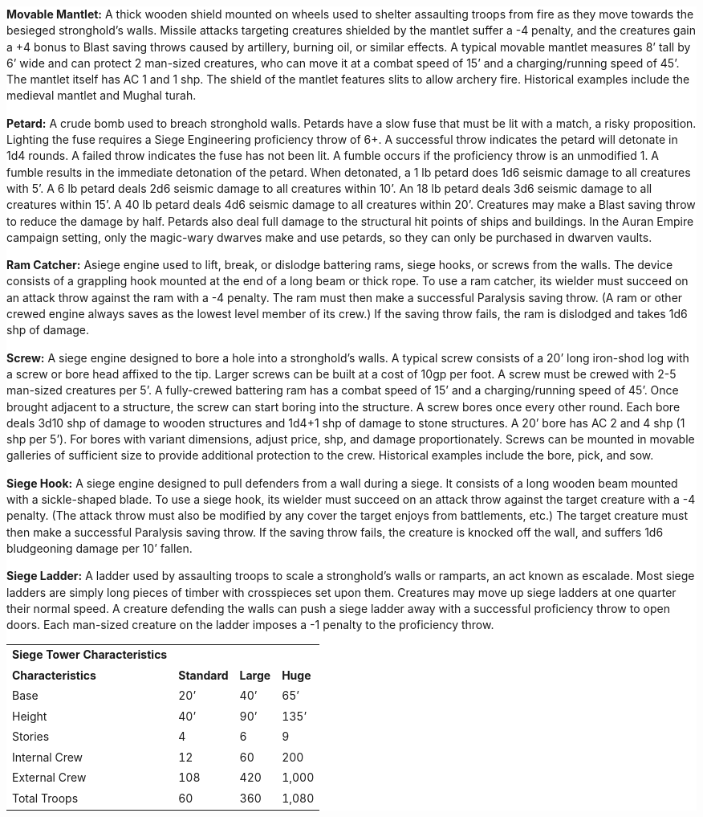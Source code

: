 **Movable Mantlet:** A thick wooden shield mounted on wheels used to shelter assaulting troops from fire as they move towards the besieged stronghold’s walls. Missile attacks targeting creatures shielded by the mantlet suffer a -4 penalty, and the creatures gain a +4 bonus to Blast saving throws caused by artillery, burning oil, or similar effects. A typical movable mantlet measures 8’ tall by 6’ wide and can protect 2 man-sized creatures, who can move it at a combat speed of 15’ and a charging/running speed of 45’. The mantlet itself has AC 1 and 1 shp. The shield of the mantlet features slits to allow archery fire. Historical examples include the medieval mantlet and Mughal turah.

**Petard:** A crude bomb used to breach stronghold walls. Petards have a slow fuse that must be lit with a match, a risky proposition. Lighting the fuse requires a Siege Engineering proficiency throw of 6+. A successful throw indicates the petard will detonate in 1d4 rounds. A failed throw indicates the fuse has not been lit. A fumble occurs if the proficiency throw is an unmodified 1. A fumble results in the immediate detonation of the petard. When detonated, a 1 lb petard does 1d6 seismic damage to all creatures with 5’. A 6 lb petard deals 2d6 seismic damage to all creatures within 10’. An 18 lb petard deals 3d6 seismic damage to all creatures within 15’. A 40 lb petard deals 4d6 seismic damage to all creatures within 20’. Creatures may make a Blast saving throw to reduce the damage by half. Petards also deal full damage to the structural hit points of ships and buildings. In the Auran Empire campaign setting, only the magic-wary dwarves make and use petards, so they can only be purchased in dwarven vaults.

**Ram Catcher:** Asiege engine used to lift, break, or dislodge battering rams, siege hooks, or screws from the walls. The device consists of a grappling hook mounted at the end of a long beam or thick rope. To use a ram catcher, its wielder must succeed on an attack throw against the ram with a -4 penalty. The ram must then make a successful Paralysis saving throw. (A ram or other crewed engine always saves as the lowest level member of its crew.) If the saving throw fails, the ram is dislodged and takes 1d6 shp of damage.

**Screw:** A siege engine designed to bore a hole into a stronghold’s walls. A typical screw consists of a 20’ long iron-shod log with a screw or bore head affixed to the tip. Larger screws can be built at a cost of 10gp per foot. A screw must be crewed with 2-5 man-sized creatures per 5’. A fully-crewed battering ram has a combat speed of 15’ and a charging/running speed of 45’. Once brought adjacent to a structure, the screw can start boring into the structure. A screw bores once every other round. Each bore deals 3d10 shp of damage to wooden structures and 1d4+1 shp of damage to stone structures. A 20’ bore has AC 2 and 4 shp (1 shp per 5’). For bores with variant dimensions, adjust price, shp, and damage proportionately. Screws can be mounted in movable galleries of sufficient size to provide additional protection to the crew. Historical examples include the bore, pick, and sow.

**Siege Hook:** A siege engine designed to pull defenders from a wall during a siege. It consists of a long wooden beam mounted with a sickle-shaped blade. To use a siege hook, its wielder must succeed on an attack throw against the target creature with a -4 penalty. (The attack throw must also be modified by any cover the target enjoys from battlements, etc.) The target creature must then make a successful Paralysis saving throw. If the saving throw fails, the creature is knocked off the wall, and suffers 1d6 bludgeoning damage per 10’ fallen.

**Siege Ladder:** A ladder used by assaulting troops to scale a stronghold’s walls or ramparts, an act known as escalade. Most siege ladders are simply long pieces of timber with crosspieces set upon them. Creatures may move up siege ladders at one quarter their normal speed. A creature defending the walls can push a siege ladder away with a successful proficiency throw to open doors. Each man-sized creature on the ladder imposes a -1 penalty to the proficiency throw.

|  |  |  |  |
| --- | --- | --- | --- |
| **Siege Tower Characteristics** | | | |
| **Characteristics** | **Standard** | **Large** | **Huge** |
| Base | 20’ | 40’ | 65’ |
| Height | 40’ | 90’ | 135’ |
| Stories | 4 | 6 | 9 |
| Internal Crew | 12 | 60 | 200 |
| External Crew | 108 | 420 | 1,000 |
| Total Troops | 60 | 360 | 1,080 |